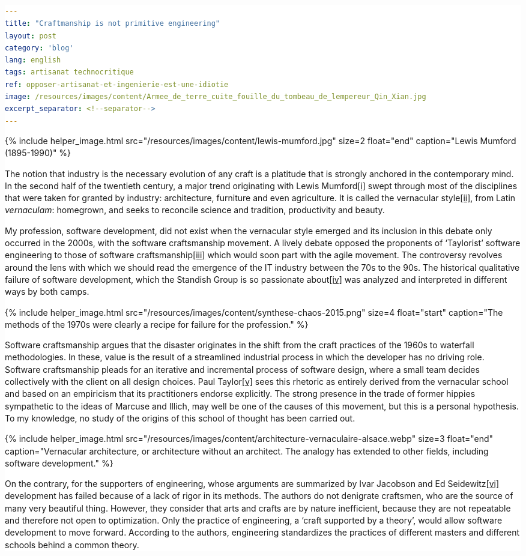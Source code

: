 ```yaml
---
title: "Craftmanship is not primitive engineering"
layout: post
category: 'blog'
lang: english
tags: artisanat technocritique
ref: opposer-artisanat-et-ingenierie-est-une-idiotie
image: /resources/images/content/Armee_de_terre_cuite_fouille_du_tombeau_de_lempereur_Qin_Xian.jpg
excerpt_separator: <!--separator-->
---
```


{% include helper_image.html src="/resources/images/content/lewis-mumford.jpg" size=2 float="end" caption="Lewis Mumford (1895-1990)" %}

The notion that industry is the necessary evolution of any craft is a platitude that is strongly anchored in the contemporary mind. In the second half of the twentieth century, a major trend originating with Lewis Mumford[\[i\]](#_edn1) swept through most of the disciplines that were taken for granted by industry: architecture, furniture and even agriculture. It is called the vernacular style[\[ii\]](#_edn2), from Latin *vernaculam*: homegrown, and seeks to reconcile science and tradition, productivity and beauty.



My profession, software development, did not exist when the vernacular style emerged and its inclusion in this debate only occurred in the 2000s, with the software craftsmanship movement. A lively debate opposed the proponents of ‘Taylorist’ software engineering to those of software craftsmanship[\[iii\]](#_edn3) which would soon part with the agile movement. The controversy revolves around the lens with which we should read the emergence of the IT industry between the 70s to the 90s. The historical qualitative failure of software development, which the Standish Group is so passionate about[\[iv\]](#_edn4) was analyzed and interpreted in different ways by both camps.

{% include helper_image.html src="/resources/images/content/synthese-chaos-2015.png" size=4 float="start" caption="The methods of the 1970s were clearly a recipe for failure for the profession." %}

Software craftsmanship argues that the disaster originates in the shift from the craft practices of the 1960s to waterfall methodologies.  In these, value is the result of a streamlined industrial process in which the developer has no driving role. Software craftsmanship pleads for an iterative and incremental process of software design, where a small team decides collectively with the client on all design choices. Paul Taylor[\[v\]](#_edn5) sees this rhetoric as entirely derived from the vernacular school and based on an empiricism that its practitioners endorse explicitly. The strong presence in the trade of former hippies sympathetic to the ideas of Marcuse and Illich, may well be one of the causes of this movement, but this is a personal hypothesis. To my knowledge, no study of the origins of this school of thought has been carried out.

{% include helper_image.html src="/resources/images/content/architecture-vernaculaire-alsace.webp" size=3 float="end" caption="Vernacular architecture, or architecture without an architect. The analogy has extended to other fields, including software development." %}

On the contrary, for the supporters of engineering, whose arguments are summarized by Ivar Jacobson and Ed Seidewitz[\[vi\]](#_edn6) development has failed because of a lack of rigor in its methods. The authors do not denigrate craftsmen, who are the source of many very beautiful thing. However, they consider that arts and crafts are by nature inefficient, because they are not repeatable and therefore not open to optimization. Only the practice of engineering, a ‘craft supported by a theory’, would allow software development to move forward. According to the authors, engineering standardizes the practices of different masters and different schools behind a common theory.
